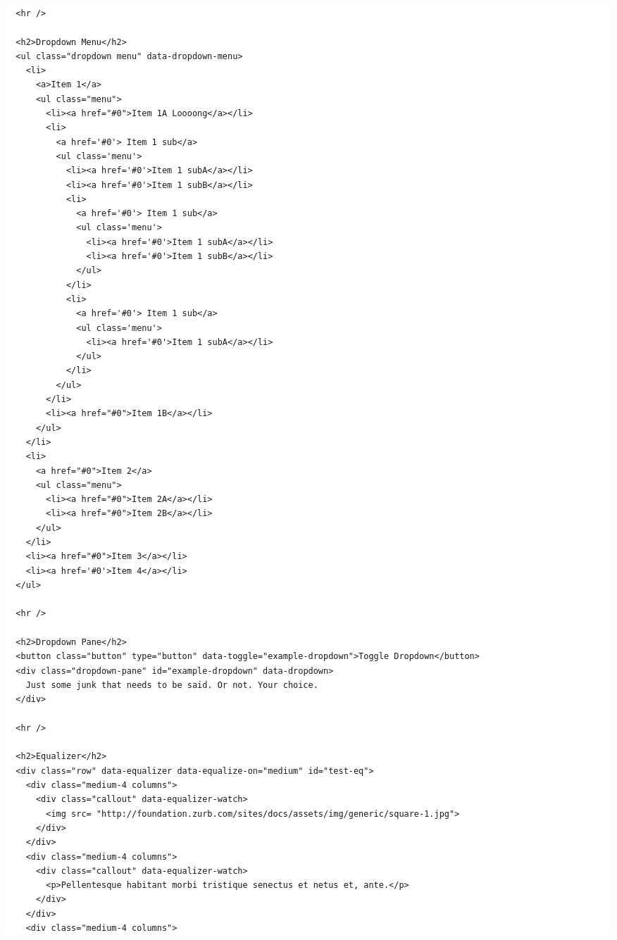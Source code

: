       <hr />

      <h2>Dropdown Menu</h2>
      <ul class="dropdown menu" data-dropdown-menu>
        <li>
          <a>Item 1</a>
          <ul class="menu">
            <li><a href="#0">Item 1A Loooong</a></li>
            <li>
              <a href='#0'> Item 1 sub</a>
              <ul class='menu'>
                <li><a href='#0'>Item 1 subA</a></li>
                <li><a href='#0'>Item 1 subB</a></li>
                <li>
                  <a href='#0'> Item 1 sub</a>
                  <ul class='menu'>
                    <li><a href='#0'>Item 1 subA</a></li>
                    <li><a href='#0'>Item 1 subB</a></li>
                  </ul>
                </li>
                <li>
                  <a href='#0'> Item 1 sub</a>
                  <ul class='menu'>
                    <li><a href='#0'>Item 1 subA</a></li>
                  </ul>
                </li>
              </ul>
            </li>
            <li><a href="#0">Item 1B</a></li>
          </ul>
        </li>
        <li>
          <a href="#0">Item 2</a>
          <ul class="menu">
            <li><a href="#0">Item 2A</a></li>
            <li><a href="#0">Item 2B</a></li>
          </ul>
        </li>
        <li><a href="#0">Item 3</a></li>
        <li><a href='#0'>Item 4</a></li>
      </ul>

      <hr />

      <h2>Dropdown Pane</h2>
      <button class="button" type="button" data-toggle="example-dropdown">Toggle Dropdown</button>
      <div class="dropdown-pane" id="example-dropdown" data-dropdown>
        Just some junk that needs to be said. Or not. Your choice.
      </div>

      <hr />

      <h2>Equalizer</h2>
      <div class="row" data-equalizer data-equalize-on="medium" id="test-eq">
        <div class="medium-4 columns">
          <div class="callout" data-equalizer-watch>
            <img src= "http://foundation.zurb.com/sites/docs/assets/img/generic/square-1.jpg">
          </div>
        </div>
        <div class="medium-4 columns">
          <div class="callout" data-equalizer-watch>
            <p>Pellentesque habitant morbi tristique senectus et netus et, ante.</p>
          </div>
        </div>
        <div class="medium-4 columns">